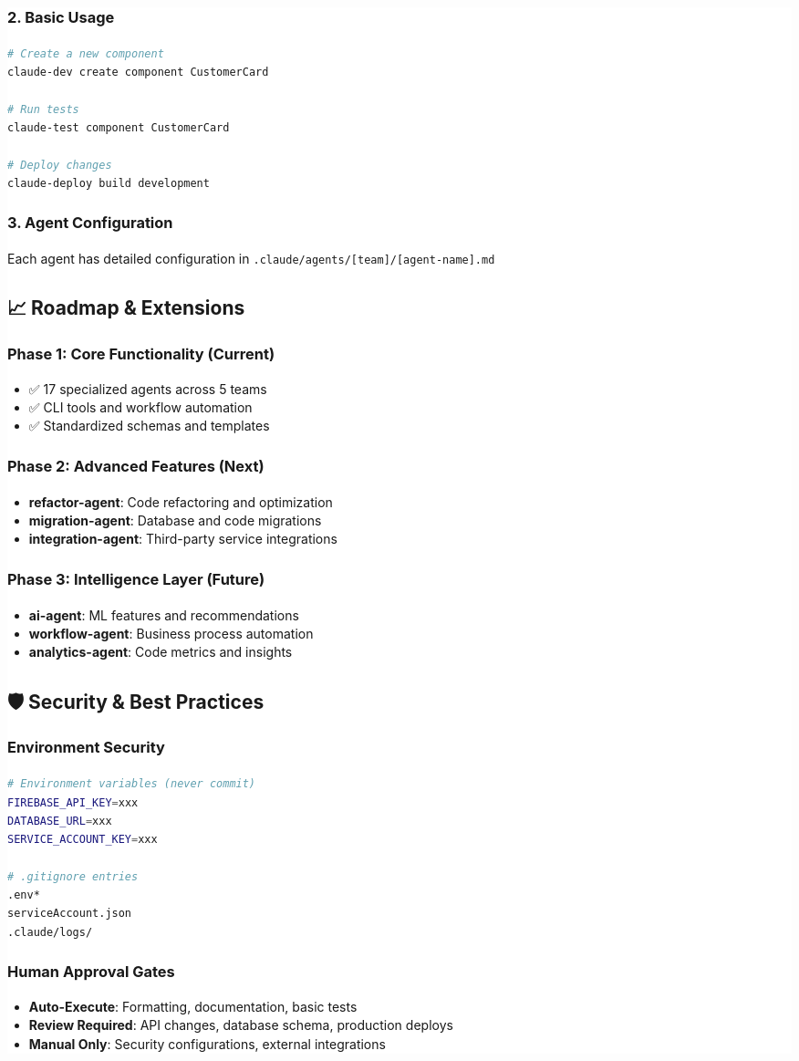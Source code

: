 ### **2. Basic Usage**
```bash
# Create a new component
claude-dev create component CustomerCard

# Run tests
claude-test component CustomerCard

# Deploy changes
claude-deploy build development
```

### **3. Agent Configuration**
Each agent has detailed configuration in `.claude/agents/[team]/[agent-name].md`

## 📈 Roadmap & Extensions

### **Phase 1: Core Functionality (Current)**
- ✅ 17 specialized agents across 5 teams
- ✅ CLI tools and workflow automation
- ✅ Standardized schemas and templates

### **Phase 2: Advanced Features (Next)**
- **refactor-agent**: Code refactoring and optimization
- **migration-agent**: Database and code migrations
- **integration-agent**: Third-party service integrations

### **Phase 3: Intelligence Layer (Future)**
- **ai-agent**: ML features and recommendations
- **workflow-agent**: Business process automation
- **analytics-agent**: Code metrics and insights

## 🛡️ Security & Best Practices

### **Environment Security**
```bash
# Environment variables (never commit)
FIREBASE_API_KEY=xxx
DATABASE_URL=xxx
SERVICE_ACCOUNT_KEY=xxx

# .gitignore entries
.env*
serviceAccount.json
.claude/logs/
```

### **Human Approval Gates**
- **Auto-Execute**: Formatting, documentation, basic tests
- **Review Required**: API changes, database schema, production deploys
- **Manual Only**: Security configurations, external integrations
